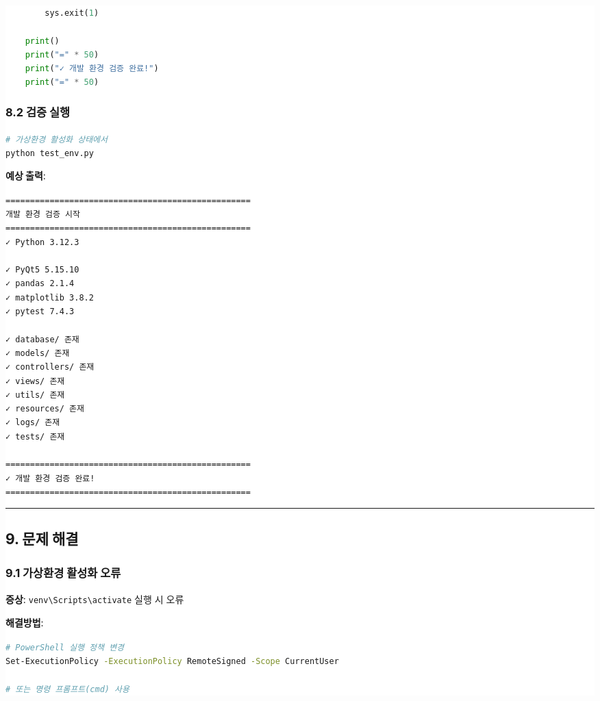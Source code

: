 ```python
        sys.exit(1)
    
    print()
    print("=" * 50)
    print("✓ 개발 환경 검증 완료!")
    print("=" * 50)
```

### 8.2 검증 실행

```bash
# 가상환경 활성화 상태에서
python test_env.py
```

**예상 출력**:
```
==================================================
개발 환경 검증 시작
==================================================
✓ Python 3.12.3

✓ PyQt5 5.15.10
✓ pandas 2.1.4
✓ matplotlib 3.8.2
✓ pytest 7.4.3

✓ database/ 존재
✓ models/ 존재
✓ controllers/ 존재
✓ views/ 존재
✓ utils/ 존재
✓ resources/ 존재
✓ logs/ 존재
✓ tests/ 존재

==================================================
✓ 개발 환경 검증 완료!
==================================================
```

---

## 9. 문제 해결

### 9.1 가상환경 활성화 오류

**증상**: `venv\Scripts\activate` 실행 시 오류

**해결방법**:
```bash
# PowerShell 실행 정책 변경
Set-ExecutionPolicy -ExecutionPolicy RemoteSigned -Scope CurrentUser

# 또는 명령 프롬프트(cmd) 사용
```
